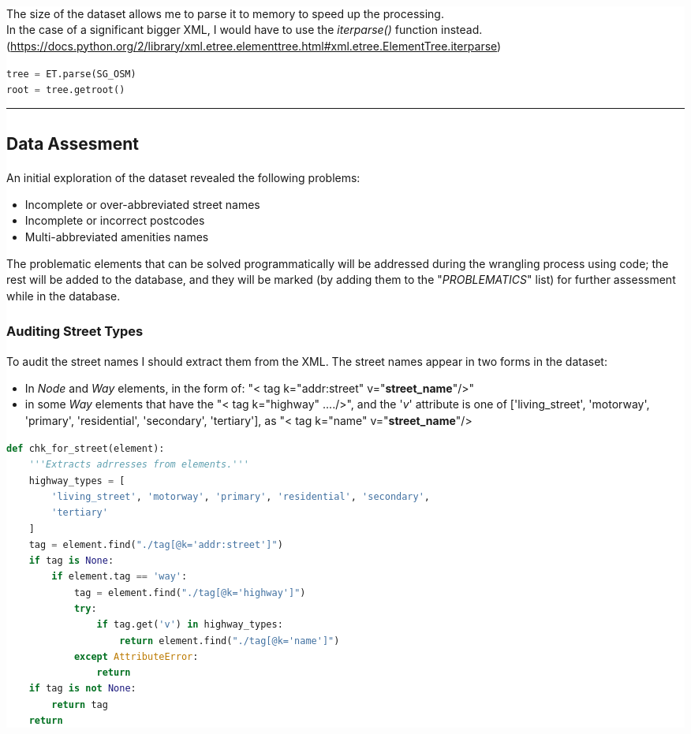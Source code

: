The size of the dataset allows me to parse it to memory to speed up the processing.  
In the case of a significant bigger XML, I would have to use the *iterparse()* function instead.  
(https://docs.python.org/2/library/xml.etree.elementtree.html#xml.etree.ElementTree.iterparse)


```python
tree = ET.parse(SG_OSM)
root = tree.getroot()
```

___

## Data Assesment

An initial exploration of the dataset revealed the following problems:  
* Incomplete or over-abbreviated street names
* Incomplete or incorrect postcodes
* Multi-abbreviated amenities names

The problematic elements that can be solved programmatically will be addressed during the wrangling process using code; the rest will be added to the database, and they will be marked (by adding them to the "*PROBLEMATICS*" list) for further assessment while in the database.

### Auditing Street Types

To audit the street names I should extract them from the XML. The street names appear in two forms in the dataset:
* In *Node* and *Way* elements, in the form of: "< tag k="addr:street" v="**street_name**"/>"
* in some *Way* elements that have the "< tag k="highway" ..../>", and the '*v*' attribute is one of ['living_street', 'motorway', 'primary', 'residential', 'secondary', 'tertiary'], as "< tag k="name" v="**street_name**"/>


```python
def chk_for_street(element):
    '''Extracts adrresses from elements.'''
    highway_types = [
        'living_street', 'motorway', 'primary', 'residential', 'secondary',
        'tertiary'
    ]
    tag = element.find("./tag[@k='addr:street']")
    if tag is None:
        if element.tag == 'way':
            tag = element.find("./tag[@k='highway']")
            try:
                if tag.get('v') in highway_types:
                    return element.find("./tag[@k='name']")
            except AttributeError:
                return
    if tag is not None:
        return tag
    return
```

